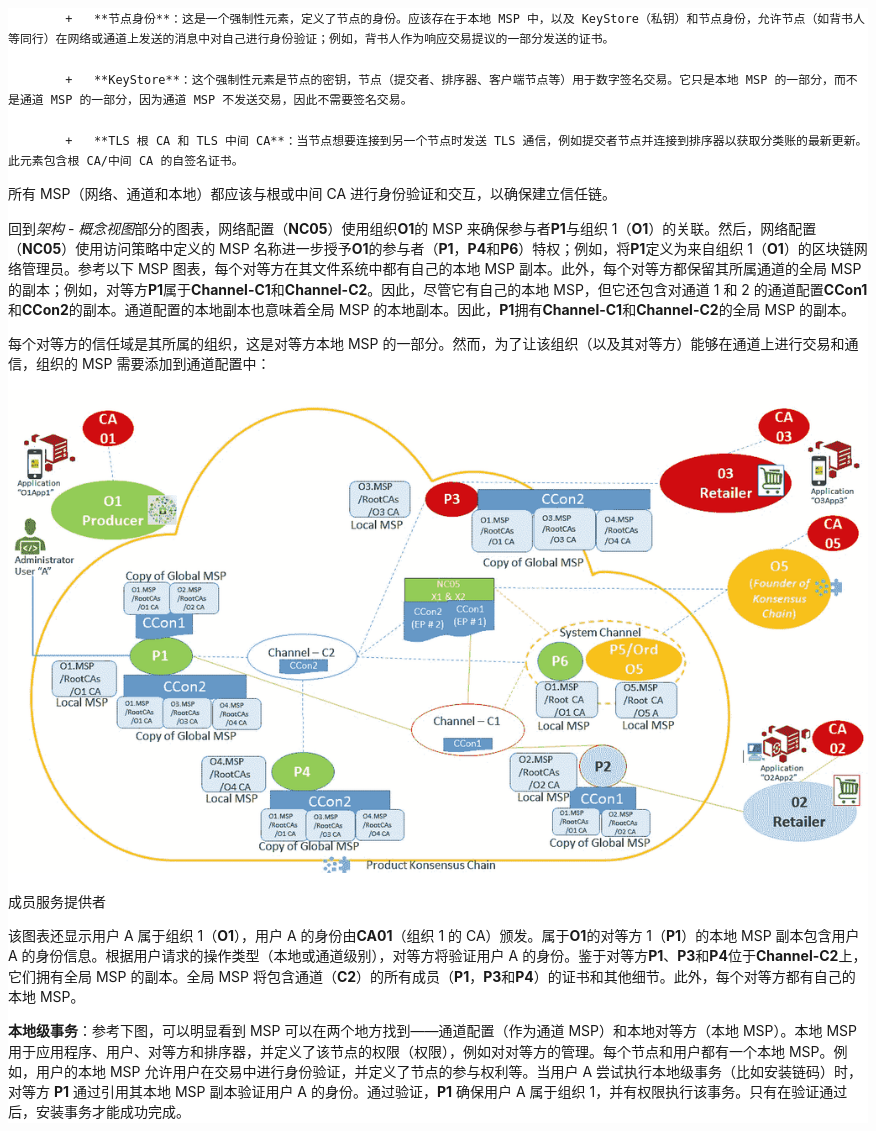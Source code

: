             +   **节点身份**：这是一个强制性元素，定义了节点的身份。应该存在于本地 MSP 中，以及 KeyStore（私钥）和节点身份，允许节点（如背书人等同行）在网络或通道上发送的消息中对自己进行身份验证；例如，背书人作为响应交易提议的一部分发送的证书。

            +   **KeyStore**：这个强制性元素是节点的密钥，节点（提交者、排序器、客户端节点等）用于数字签名交易。它只是本地 MSP 的一部分，而不是通道 MSP 的一部分，因为通道 MSP 不发送交易，因此不需要签名交易。

            +   **TLS 根 CA 和 TLS 中间 CA**：当节点想要连接到另一个节点时发送 TLS 通信，例如提交者节点并连接到排序器以获取分类账的最新更新。此元素包含根 CA/中间 CA 的自签名证书。

所有 MSP（网络、通道和本地）都应该与根或中间 CA 进行身份验证和交互，以确保建立信任链。

回到*架构* - *概念视图*部分的图表，网络配置（**NC05**）使用组织**O1**的 MSP 来确保参与者**P1**与组织 1（**O1**）的关联。然后，网络配置（**NC05**）使用访问策略中定义的 MSP 名称进一步授予**O1**的参与者（**P1**，**P4**和**P6**）特权；例如，将**P1**定义为来自组织 1（**O1**）的区块链网络管理员。参考以下 MSP 图表，每个对等方在其文件系统中都有自己的本地 MSP 副本。此外，每个对等方都保留其所属通道的全局 MSP 的副本；例如，对等方**P1**属于**Channel-C1**和**Channel-C2**。因此，尽管它有自己的本地 MSP，但它还包含对通道 1 和 2 的通道配置**CCon1**和**CCon2**的副本。通道配置的本地副本也意味着全局 MSP 的本地副本。因此，**P1**拥有**Channel-C1**和**Channel-C2**的全局 MSP 的副本。

每个对等方的信任域是其所属的组织，这是对等方本地 MSP 的一部分。然而，为了让该组织（以及其对等方）能够在通道上进行交易和通信，组织的 MSP 需要添加到通道配置中：

![](img/4b2b9d59-61c9-4d10-bb1f-13a8ae79114e.jpg)

成员服务提供者

该图表还显示用户 A 属于组织 1（**O1**），用户 A 的身份由**CA01**（组织 1 的 CA）颁发。属于**O1**的对等方 1（**P1**）的本地 MSP 副本包含用户 A 的身份信息。根据用户请求的操作类型（本地或通道级别），对等方将验证用户 A 的身份。鉴于对等方**P1**、**P3**和**P4**位于**Channel-C2**上，它们拥有全局 MSP 的副本。全局 MSP 将包含通道（**C2**）的所有成员（**P1**，**P3**和**P4**）的证书和其他细节。此外，每个对等方都有自己的本地 MSP。

**本地级事务**：参考下图，可以明显看到 MSP 可以在两个地方找到——通道配置（作为通道 MSP）和本地对等方（本地 MSP）。本地 MSP 用于应用程序、用户、对等方和排序器，并定义了该节点的权限（权限），例如对对等方的管理。每个节点和用户都有一个本地 MSP。例如，用户的本地 MSP 允许用户在交易中进行身份验证，并定义了节点的参与权利等。当用户 A 尝试执行本地级事务（比如安装链码）时，对等方 **P1** 通过引用其本地 MSP 副本验证用户 A 的身份。通过验证，**P1** 确保用户 A 属于组织 1，并有权限执行该事务。只有在验证通过后，安装事务才能成功完成。
